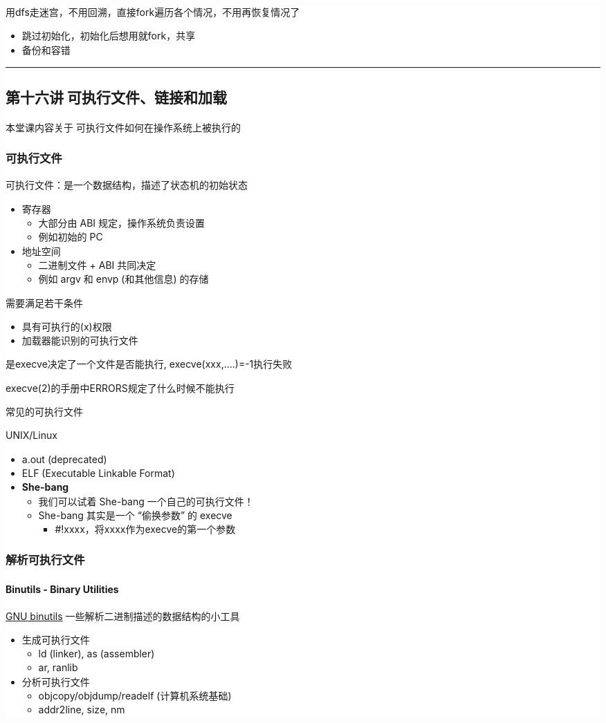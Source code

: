用dfs走迷宫，不用回溯，直接fork遍历各个情况，不用再恢复情况了

- 跳过初始化，初始化后想用就fork，共享
- 备份和容错 



---

## 第十六讲 可执行文件、链接和加载

本堂课内容关于 可执行文件如何在操作系统上被执行的

### 可执行文件

可执行文件：是一个数据结构，描述了状态机的初始状态

- 寄存器
  - 大部分由 ABI 规定，操作系统负责设置
  - 例如初始的 PC
- 地址空间
  - 二进制文件 + ABI 共同决定
  - 例如 argv 和 envp (和其他信息) 的存储

需要满足若干条件

- 具有可执行的(x)权限
- 加载器能识别的可执行文件

是execve决定了一个文件是否能执行, execve(xxx,....)=-1执行失败

execve(2)的手册中ERRORS规定了什么时候不能执行

常见的可执行文件

UNIX/Linux

- a.out (deprecated)
- ELF (Executable Linkable Format)
- **She-bang**
  - 我们可以试着 She-bang 一个自己的可执行文件！
  - She-bang 其实是一个 “偷换参数” 的 execve
    - #!xxxx，将xxxx作为execve的第一个参数

### 解析可执行文件

#### Binutils - Binary Utilities

[GNU binutils](https://www.gnu.org/software/binutils/) 一些解析二进制描述的数据结构的小工具

- 生成可执行文件
  - ld (linker), as (assembler)
  - ar, ranlib
- 分析可执行文件
  - objcopy/objdump/readelf (计算机系统基础)
  - addr2line, size, nm

